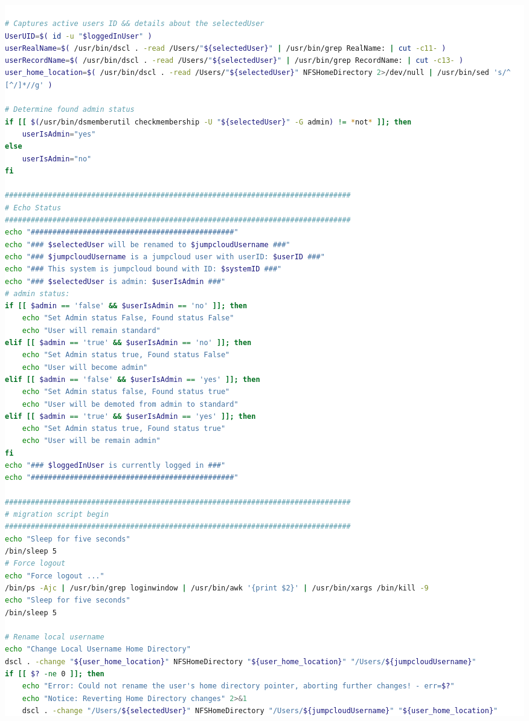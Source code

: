 ```bash

# Captures active users ID && details about the selectedUser
UserUID=$( id -u "$loggedInUser" )
userRealName=$( /usr/bin/dscl . -read /Users/"${selectedUser}" | /usr/bin/grep RealName: | cut -c11- )
userRecordName=$( /usr/bin/dscl . -read /Users/"${selectedUser}" | /usr/bin/grep RecordName: | cut -c13- )
user_home_location=$( /usr/bin/dscl . -read /Users/"${selectedUser}" NFSHomeDirectory 2>/dev/null | /usr/bin/sed 's/^[^/]*//g' )

# Determine found admin status
if [[ $(/usr/bin/dsmemberutil checkmembership -U "${selectedUser}" -G admin) != *not* ]]; then
    userIsAdmin="yes"
else
    userIsAdmin="no"
fi

################################################################################
# Echo Status
################################################################################
echo "###############################################"
echo "### $selectedUser will be renamed to $jumpcloudUsername ###"
echo "### $jumpcloudUsername is a jumpcloud user with userID: $userID ###"
echo "### This system is jumpcloud bound with ID: $systemID ###"
echo "### $selectedUser is admin: $userIsAdmin ###"
# admin status:
if [[ $admin == 'false' && $userIsAdmin == 'no' ]]; then
    echo "Set Admin status False, Found status False"
    echo "User will remain standard"
elif [[ $admin == 'true' && $userIsAdmin == 'no' ]]; then
    echo "Set Admin status true, Found status False"
    echo "User will become admin"
elif [[ $admin == 'false' && $userIsAdmin == 'yes' ]]; then
    echo "Set Admin status false, Found status true"
    echo "User will be demoted from admin to standard"
elif [[ $admin == 'true' && $userIsAdmin == 'yes' ]]; then
    echo "Set Admin status true, Found status true"
    echo "User will be remain admin"
fi
echo "### $loggedInUser is currently logged in ###"
echo "###############################################"

################################################################################
# migration script begin
################################################################################
echo "Sleep for five seconds"
/bin/sleep 5
# Force logout
echo "Force logout ..."
/bin/ps -Ajc | /usr/bin/grep loginwindow | /usr/bin/awk '{print $2}' | /usr/bin/xargs /bin/kill -9
echo "Sleep for five seconds"
/bin/sleep 5

# Rename local username
echo "Change Local Username Home Directory"
dscl . -change "${user_home_location}" NFSHomeDirectory "${user_home_location}" "/Users/${jumpcloudUsername}"
if [[ $? -ne 0 ]]; then
	echo "Error: Could not rename the user's home directory pointer, aborting further changes! - err=$?"
	echo "Notice: Reverting Home Directory changes" 2>&1
	dscl . -change "/Users/${selectedUser}" NFSHomeDirectory "/Users/${jumpcloudUsername}" "${user_home_location}"
```